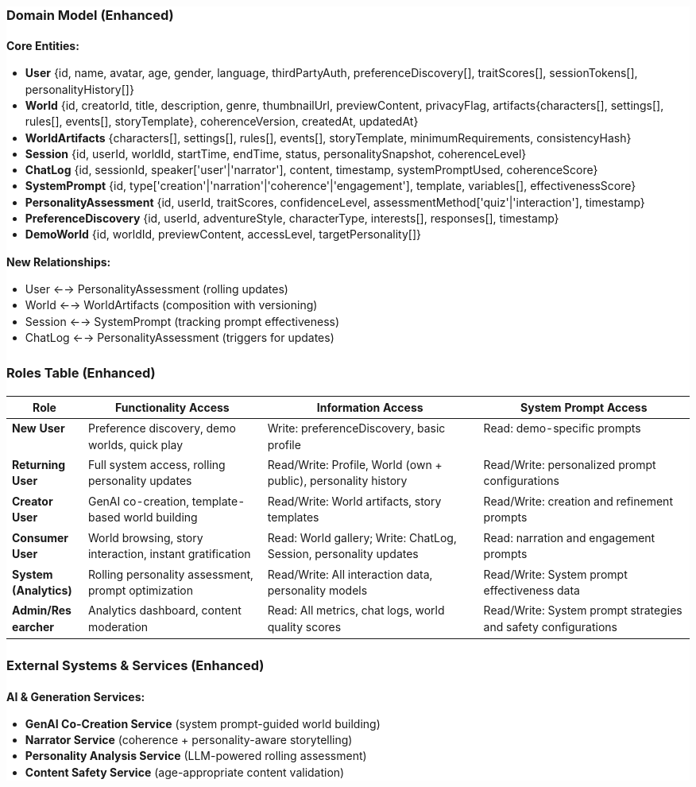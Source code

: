 ### Domain Model (Enhanced)

**Core Entities:**

- **User** {id, name, avatar, age, gender, language, thirdPartyAuth, preferenceDiscovery[], traitScores[], sessionTokens[], personalityHistory[]}
- **World** {id, creatorId, title, description, genre, thumbnailUrl, previewContent, privacyFlag, artifacts{characters[], settings[], rules[], events[], storyTemplate}, coherenceVersion, createdAt, updatedAt}
- **WorldArtifacts** {characters[], settings[], rules[], events[], storyTemplate, minimumRequirements, consistencyHash}
- **Session** {id, userId, worldId, startTime, endTime, status, personalitySnapshot, coherenceLevel}
- **ChatLog** {id, sessionId, speaker['user'|'narrator'], content, timestamp, systemPromptUsed, coherenceScore}
- **SystemPrompt** {id, type['creation'|'narration'|'coherence'|'engagement'], template, variables[], effectivenessScore}
- **PersonalityAssessment** {id, userId, traitScores, confidenceLevel, assessmentMethod['quiz'|'interaction'], timestamp}
- **PreferenceDiscovery** {id, userId, adventureStyle, characterType, interests[], responses[], timestamp}
- **DemoWorld** {id, worldId, previewContent, accessLevel, targetPersonality[]}

**New Relationships:**

- User ←→ PersonalityAssessment (rolling updates)
- World ←→ WorldArtifacts (composition with versioning)
- Session ←→ SystemPrompt (tracking prompt effectiveness)
- ChatLog ←→ PersonalityAssessment (triggers for updates)

### Roles Table (Enhanced)

| Role | Functionality Access | Information Access | System Prompt Access |
| --- | --- | --- | --- |
| **New User** | Preference discovery, demo worlds, quick play | Write: preferenceDiscovery, basic profile | Read: demo-specific prompts |
| **Returning User** | Full system access, rolling personality updates | Read/Write: Profile, World (own + public), personality history | Read/Write: personalized prompt configurations |
| **Creator User** | GenAI co-creation, template-based world building | Read/Write: World artifacts, story templates | Read/Write: creation and refinement prompts |
| **Consumer User** | World browsing, story interaction, instant gratification | Read: World gallery; Write: ChatLog, Session, personality updates | Read: narration and engagement prompts |
| **System (Analytics)** | Rolling personality assessment, prompt optimization | Read/Write: All interaction data, personality models | Read/Write: System prompt effectiveness data |
| **Admin/Researcher** | Analytics dashboard, content moderation | Read: All metrics, chat logs, world quality scores | Read/Write: System prompt strategies and safety configurations |

### External Systems & Services (Enhanced)

**AI & Generation Services:**

- **GenAI Co-Creation Service** (system prompt-guided world building)
- **Narrator Service** (coherence + personality-aware storytelling)
- **Personality Analysis Service** (LLM-powered rolling assessment)
- **Content Safety Service** (age-appropriate content validation)

